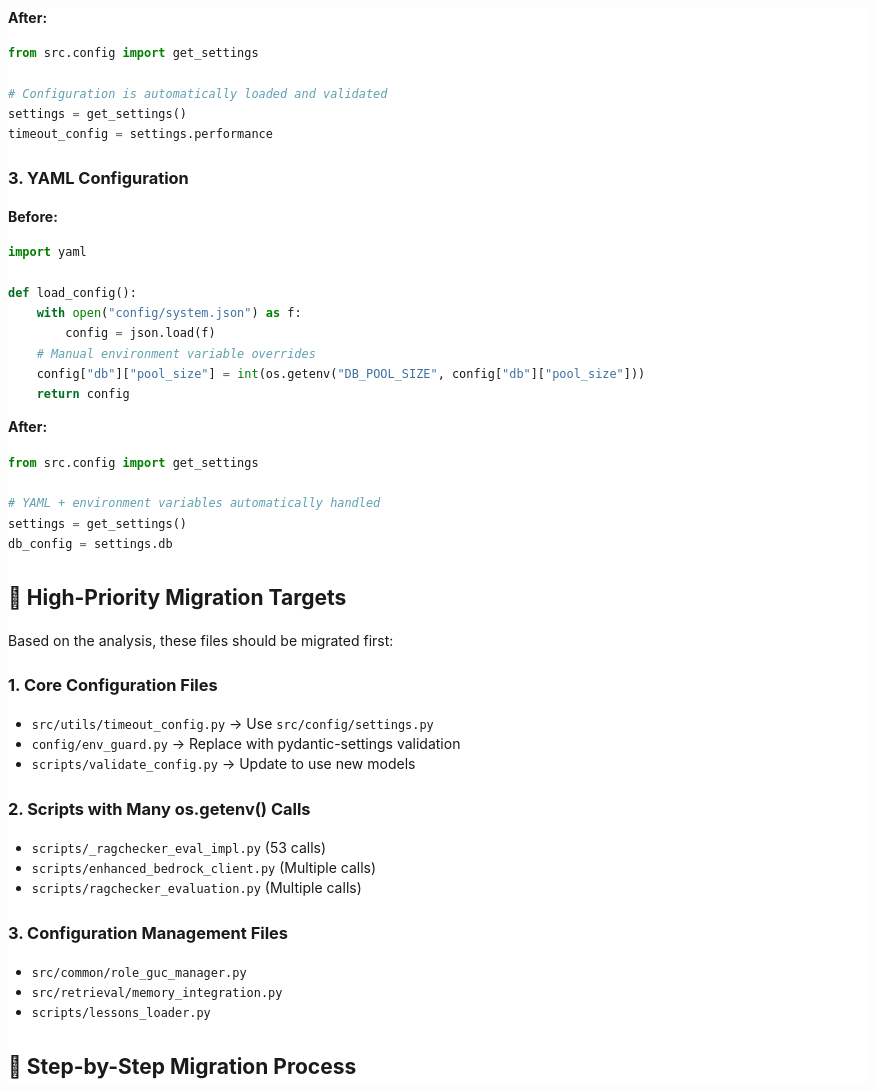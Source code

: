 **After:**
```python
from src.config import get_settings

# Configuration is automatically loaded and validated
settings = get_settings()
timeout_config = settings.performance
```

### 3. YAML Configuration

**Before:**
```python
import yaml

def load_config():
    with open("config/system.json") as f:
        config = json.load(f)
    # Manual environment variable overrides
    config["db"]["pool_size"] = int(os.getenv("DB_POOL_SIZE", config["db"]["pool_size"]))
    return config
```

**After:**
```python
from src.config import get_settings

# YAML + environment variables automatically handled
settings = get_settings()
db_config = settings.db
```

## 🚀 High-Priority Migration Targets

Based on the analysis, these files should be migrated first:

### 1. Core Configuration Files
- `src/utils/timeout_config.py` → Use `src/config/settings.py`
- `config/env_guard.py` → Replace with pydantic-settings validation
- `scripts/validate_config.py` → Update to use new models

### 2. Scripts with Many os.getenv() Calls
- `scripts/_ragchecker_eval_impl.py` (53 calls)
- `scripts/enhanced_bedrock_client.py` (Multiple calls)
- `scripts/ragchecker_evaluation.py` (Multiple calls)

### 3. Configuration Management Files
- `src/common/role_guc_manager.py`
- `src/retrieval/memory_integration.py`
- `scripts/lessons_loader.py`

## 🔧 Step-by-Step Migration Process
